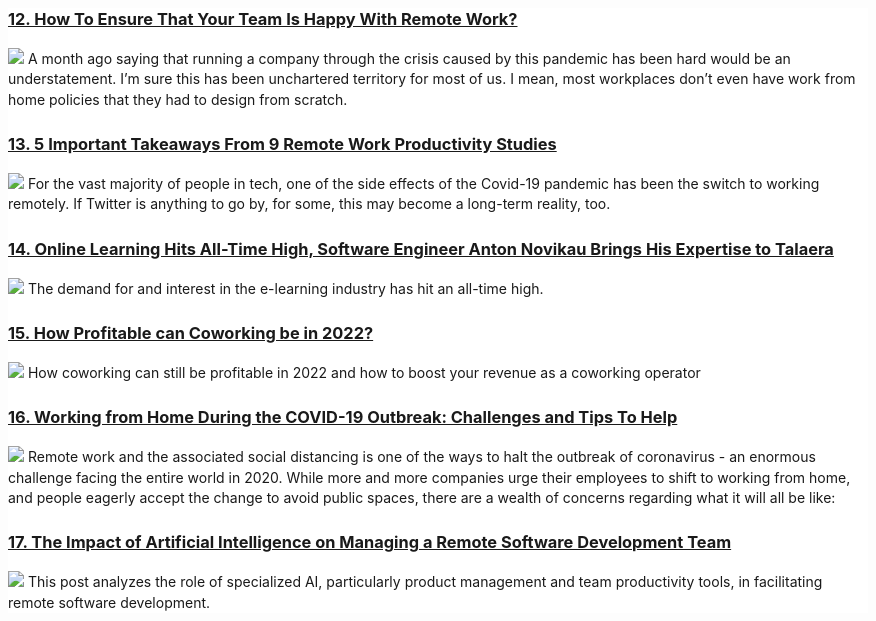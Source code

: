 ### [12. How To Ensure That Your Team Is Happy With Remote Work?](https://hackernoon.com/how-to-ensure-that-your-team-is-happy-with-remote-work-n36s3w0a)
![](https://images.unsplash.com/photo-1531497865144-0464ef8fb9a9?ixlib=rb-1.2.1&q=80&fm=jpg&crop=entropy&cs=tinysrgb&w=1080&fit=max&ixid=eyJhcHBfaWQiOjEwMDk2Mn0)
A month ago saying that running a company through the crisis caused by this pandemic has been hard would be an understatement. I’m sure this has been unchartered territory for most of us. I mean, most workplaces don’t even have work from home policies that they had to design from scratch. 

### [13. 5 Important Takeaways From 9 Remote Work Productivity Studies](https://hackernoon.com/5-important-takeaways-from-9-remote-work-productivity-studies-hy3y3te6)
![](https://cdn.hackernoon.com/drafts/ox3b3vjb.png)
For the vast majority of people in tech, one of the side effects of the Covid-19 pandemic has been the switch to working remotely. If Twitter is anything to go by, for some, this may become a long-term reality, too. 

### [14. Online Learning Hits All-Time High, Software Engineer Anton Novikau Brings His Expertise to Talaera](https://hackernoon.com/online-learning-hits-all-time-high-software-engineer-anton-novikau-brings-his-expertise-to-talaera)
![](https://cdn.hackernoon.com/images/wu6tOrr4qtctlaPnTvTzOBlytk43-ly93h8b.jpeg)
The demand for and interest in the e-learning industry has hit an all-time high. 

### [15. How Profitable can Coworking be in 2022?](https://hackernoon.com/how-profitable-can-coworking-be-in-2022)
![](https://cdn.hackernoon.com/images/ykdPKkvzTNZSTajUY4tUU8nrwMC2-bi93lvo.jpeg)
How coworking can still be profitable in 2022 and how to boost your revenue as a coworking operator

### [16. Working from Home During the COVID-19 Outbreak: Challenges and Tips To Help](https://hackernoon.com/working-from-home-during-the-covid-19-outbreak-challenges-and-tips-to-help-b54c3yq2)
![](https://cdn.hackernoon.com/drafts/w83u3yct.png)
Remote work and the associated social distancing is one of the ways to halt the outbreak of coronavirus - an enormous challenge facing the entire world in 2020. While more and more companies urge their employees to shift to working from home, and people eagerly accept the change to avoid public spaces, there are a wealth of concerns regarding what it will all be like:

### [17. The Impact of Artificial Intelligence on Managing a Remote Software Development Team](https://hackernoon.com/the-impact-of-artificial-intelligence-on-managing-a-remote-software-development-team)
![](https://cdn.hackernoon.com/images/NDHVJh0ZXWa5WkYI7DAnJI1tGU72-rzb33mf.jpeg)
This post analyzes the role of specialized AI, particularly product management and team productivity tools, in facilitating remote software development. 

